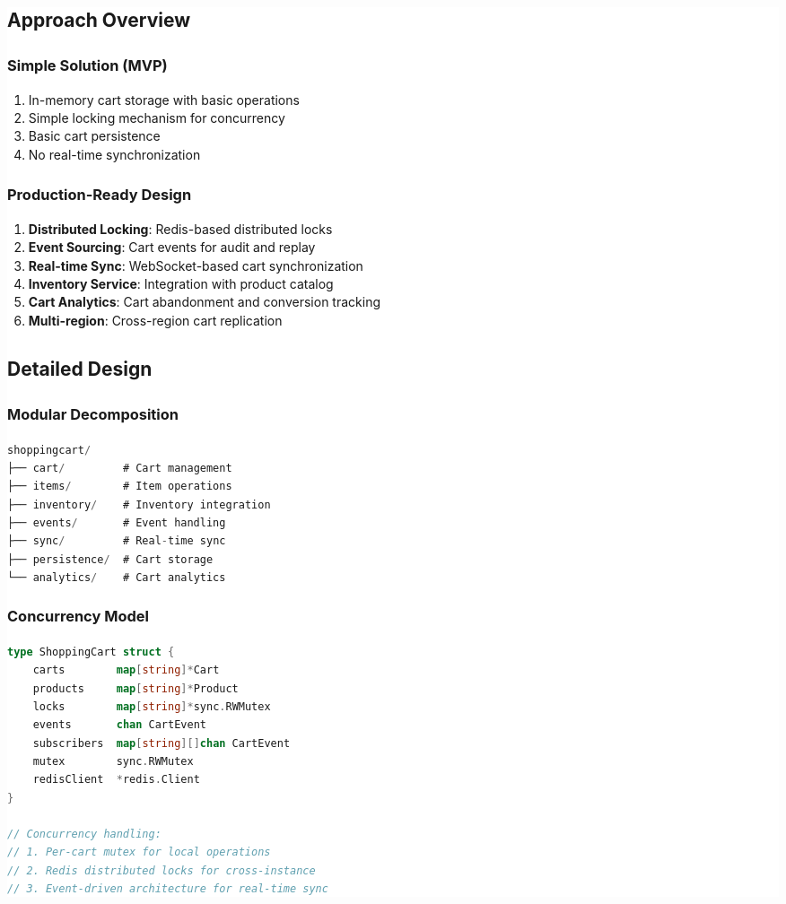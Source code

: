 ## Approach Overview

### Simple Solution (MVP)
1. In-memory cart storage with basic operations
2. Simple locking mechanism for concurrency
3. Basic cart persistence
4. No real-time synchronization

### Production-Ready Design
1. **Distributed Locking**: Redis-based distributed locks
2. **Event Sourcing**: Cart events for audit and replay
3. **Real-time Sync**: WebSocket-based cart synchronization
4. **Inventory Service**: Integration with product catalog
5. **Cart Analytics**: Cart abandonment and conversion tracking
6. **Multi-region**: Cross-region cart replication

## Detailed Design

### Modular Decomposition

```go
shoppingcart/
├── cart/         # Cart management
├── items/        # Item operations
├── inventory/    # Inventory integration
├── events/       # Event handling
├── sync/         # Real-time sync
├── persistence/  # Cart storage
└── analytics/    # Cart analytics
```

### Concurrency Model

```go
type ShoppingCart struct {
    carts        map[string]*Cart
    products     map[string]*Product
    locks        map[string]*sync.RWMutex
    events       chan CartEvent
    subscribers  map[string][]chan CartEvent
    mutex        sync.RWMutex
    redisClient  *redis.Client
}

// Concurrency handling:
// 1. Per-cart mutex for local operations
// 2. Redis distributed locks for cross-instance
// 3. Event-driven architecture for real-time sync
```
